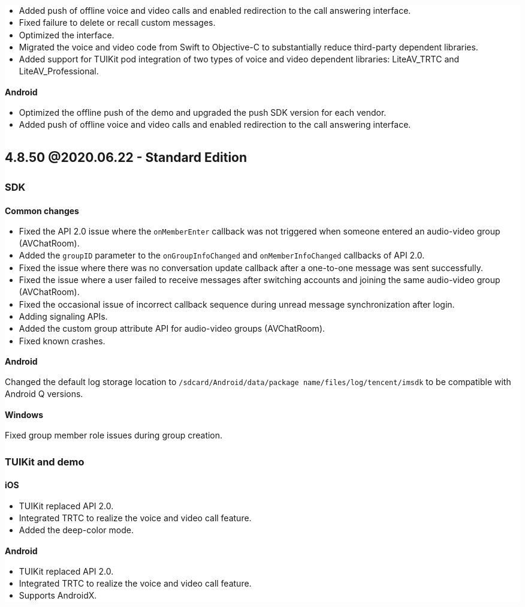 - Added push of offline voice and video calls and enabled redirection to the call answering interface.
- Fixed failure to delete or recall custom messages.
- Optimized the interface.
- Migrated the voice and video code from Swift to Objective-C to substantially reduce third-party dependent libraries.
- Added support for TUIKit pod integration of two types of voice and video dependent libraries: LiteAV_TRTC and LiteAV_Professional.

**Android**

- Optimized the offline push of the demo and upgraded the push SDK version for each vendor.
- Added push of offline voice and video calls and enabled redirection to the call answering interface.


## 4.8.50 @2020.06.22 - Standard Edition

### SDK

**Common changes**

- Fixed the API 2.0 issue where the `onMemberEnter` callback was not triggered when someone entered an audio-video group (AVChatRoom).
- Added the `groupID` parameter to the `onGroupInfoChanged` and `onMemberInfoChanged` callbacks of API 2.0.
- Fixed the issue where there was no conversation update callback after a one-to-one message was sent successfully.
- Fixed the issue where a user failed to receive messages after switching accounts and joining the same audio-video group (AVChatRoom).
- Fixed the occasional issue of incorrect callback sequence during unread message synchronization after login.
- Adding signaling APIs.
- Added the custom group attribute API for audio-video groups (AVChatRoom).
- Fixed known crashes.

**Android**

Changed the default log storage location to `/sdcard/Android/data/package name/files/log/tencent/imsdk` to be compatible with Android Q versions.

**Windows**

Fixed group member role issues during group creation.

### TUIKit and demo

**iOS**

- TUIKit replaced API 2.0.
- Integrated TRTC to realize the voice and video call feature.
- Added the deep-color mode.

**Android**
- TUIKit replaced API 2.0.
- Integrated TRTC to realize the voice and video call feature.
- Supports AndroidX.
